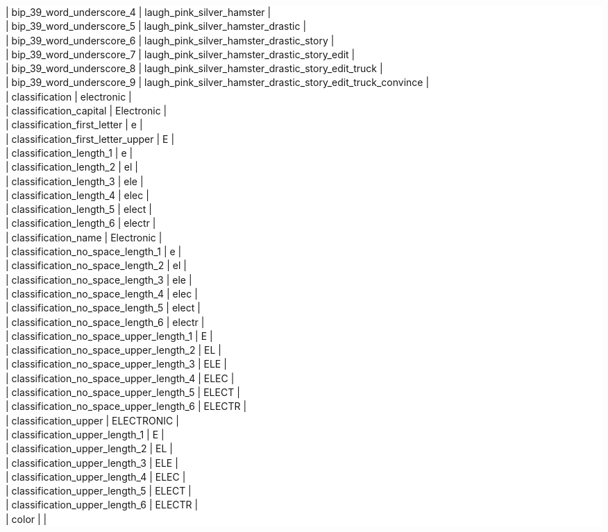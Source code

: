 | bip_39_word_underscore_4 | laugh_pink_silver_hamster |  
| bip_39_word_underscore_5 | laugh_pink_silver_hamster_drastic |  
| bip_39_word_underscore_6 | laugh_pink_silver_hamster_drastic_story |  
| bip_39_word_underscore_7 | laugh_pink_silver_hamster_drastic_story_edit |  
| bip_39_word_underscore_8 | laugh_pink_silver_hamster_drastic_story_edit_truck |  
| bip_39_word_underscore_9 | laugh_pink_silver_hamster_drastic_story_edit_truck_convince |  
| classification | electronic |  
| classification_capital | Electronic |  
| classification_first_letter | e |  
| classification_first_letter_upper | E |  
| classification_length_1 | e |  
| classification_length_2 | el |  
| classification_length_3 | ele |  
| classification_length_4 | elec |  
| classification_length_5 | elect |  
| classification_length_6 | electr |  
| classification_name | Electronic |  
| classification_no_space_length_1 | e |  
| classification_no_space_length_2 | el |  
| classification_no_space_length_3 | ele |  
| classification_no_space_length_4 | elec |  
| classification_no_space_length_5 | elect |  
| classification_no_space_length_6 | electr |  
| classification_no_space_upper_length_1 | E |  
| classification_no_space_upper_length_2 | EL |  
| classification_no_space_upper_length_3 | ELE |  
| classification_no_space_upper_length_4 | ELEC |  
| classification_no_space_upper_length_5 | ELECT |  
| classification_no_space_upper_length_6 | ELECTR |  
| classification_upper | ELECTRONIC |  
| classification_upper_length_1 | E |  
| classification_upper_length_2 | EL |  
| classification_upper_length_3 | ELE |  
| classification_upper_length_4 | ELEC |  
| classification_upper_length_5 | ELECT |  
| classification_upper_length_6 | ELECTR |  
| color |  |  